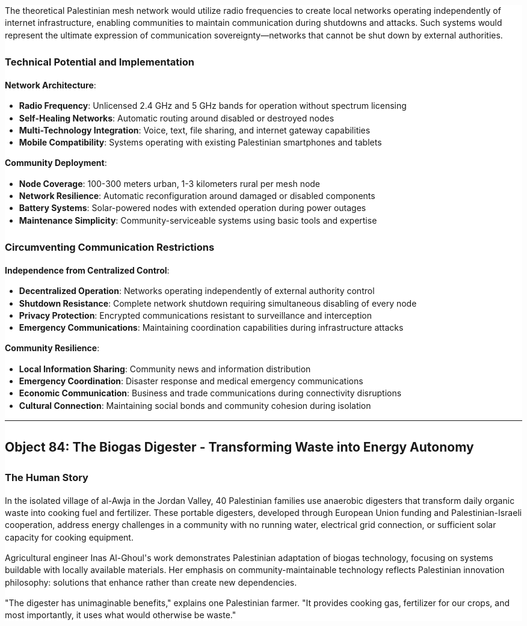 The theoretical Palestinian mesh network would utilize radio frequencies to create local networks operating independently of internet infrastructure, enabling communities to maintain communication during shutdowns and attacks. Such systems would represent the ultimate expression of communication sovereignty—networks that cannot be shut down by external authorities.

### Technical Potential and Implementation

**Network Architecture**:
- **Radio Frequency**: Unlicensed 2.4 GHz and 5 GHz bands for operation without spectrum licensing
- **Self-Healing Networks**: Automatic routing around disabled or destroyed nodes
- **Multi-Technology Integration**: Voice, text, file sharing, and internet gateway capabilities
- **Mobile Compatibility**: Systems operating with existing Palestinian smartphones and tablets

**Community Deployment**:
- **Node Coverage**: 100-300 meters urban, 1-3 kilometers rural per mesh node
- **Network Resilience**: Automatic reconfiguration around damaged or disabled components
- **Battery Systems**: Solar-powered nodes with extended operation during power outages
- **Maintenance Simplicity**: Community-serviceable systems using basic tools and expertise

### Circumventing Communication Restrictions

**Independence from Centralized Control**:
- **Decentralized Operation**: Networks operating independently of external authority control
- **Shutdown Resistance**: Complete network shutdown requiring simultaneous disabling of every node
- **Privacy Protection**: Encrypted communications resistant to surveillance and interception
- **Emergency Communications**: Maintaining coordination capabilities during infrastructure attacks

**Community Resilience**:
- **Local Information Sharing**: Community news and information distribution
- **Emergency Coordination**: Disaster response and medical emergency communications
- **Economic Communication**: Business and trade communications during connectivity disruptions
- **Cultural Connection**: Maintaining social bonds and community cohesion during isolation

---

## Object 84: The Biogas Digester - Transforming Waste into Energy Autonomy

### The Human Story

In the isolated village of al-Awja in the Jordan Valley, 40 Palestinian families use anaerobic digesters that transform daily organic waste into cooking fuel and fertilizer. These portable digesters, developed through European Union funding and Palestinian-Israeli cooperation, address energy challenges in a community with no running water, electrical grid connection, or sufficient solar capacity for cooking equipment.

Agricultural engineer Inas Al-Ghoul's work demonstrates Palestinian adaptation of biogas technology, focusing on systems buildable with locally available materials. Her emphasis on community-maintainable technology reflects Palestinian innovation philosophy: solutions that enhance rather than create new dependencies.

"The digester has unimaginable benefits," explains one Palestinian farmer. "It provides cooking gas, fertilizer for our crops, and most importantly, it uses what would otherwise be waste."
